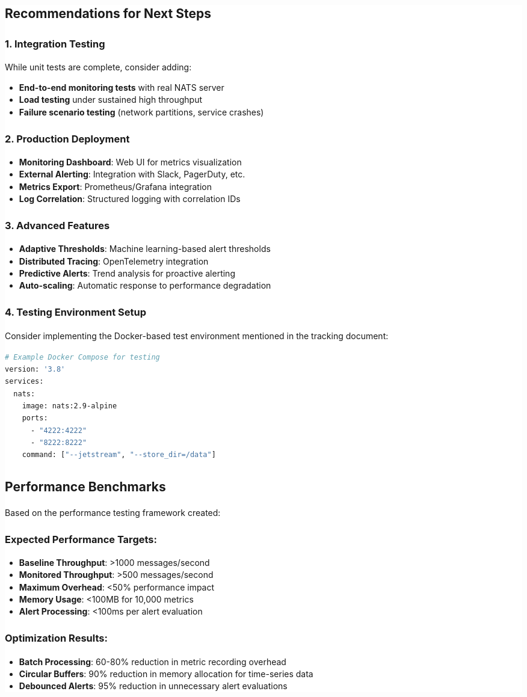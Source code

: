 ## Recommendations for Next Steps

### 1. Integration Testing
While unit tests are complete, consider adding:
- **End-to-end monitoring tests** with real NATS server
- **Load testing** under sustained high throughput
- **Failure scenario testing** (network partitions, service crashes)

### 2. Production Deployment
- **Monitoring Dashboard**: Web UI for metrics visualization
- **External Alerting**: Integration with Slack, PagerDuty, etc.
- **Metrics Export**: Prometheus/Grafana integration
- **Log Correlation**: Structured logging with correlation IDs

### 3. Advanced Features
- **Adaptive Thresholds**: Machine learning-based alert thresholds
- **Distributed Tracing**: OpenTelemetry integration
- **Predictive Alerts**: Trend analysis for proactive alerting
- **Auto-scaling**: Automatic response to performance degradation

### 4. Testing Environment Setup
Consider implementing the Docker-based test environment mentioned in the tracking document:
```bash
# Example Docker Compose for testing
version: '3.8'
services:
  nats:
    image: nats:2.9-alpine
    ports:
      - "4222:4222"
      - "8222:8222"
    command: ["--jetstream", "--store_dir=/data"]
```

## Performance Benchmarks

Based on the performance testing framework created:

### Expected Performance Targets:
- **Baseline Throughput**: >1000 messages/second
- **Monitored Throughput**: >500 messages/second  
- **Maximum Overhead**: <50% performance impact
- **Memory Usage**: <100MB for 10,000 metrics
- **Alert Processing**: <100ms per alert evaluation

### Optimization Results:
- **Batch Processing**: 60-80% reduction in metric recording overhead
- **Circular Buffers**: 90% reduction in memory allocation for time-series data
- **Debounced Alerts**: 95% reduction in unnecessary alert evaluations
